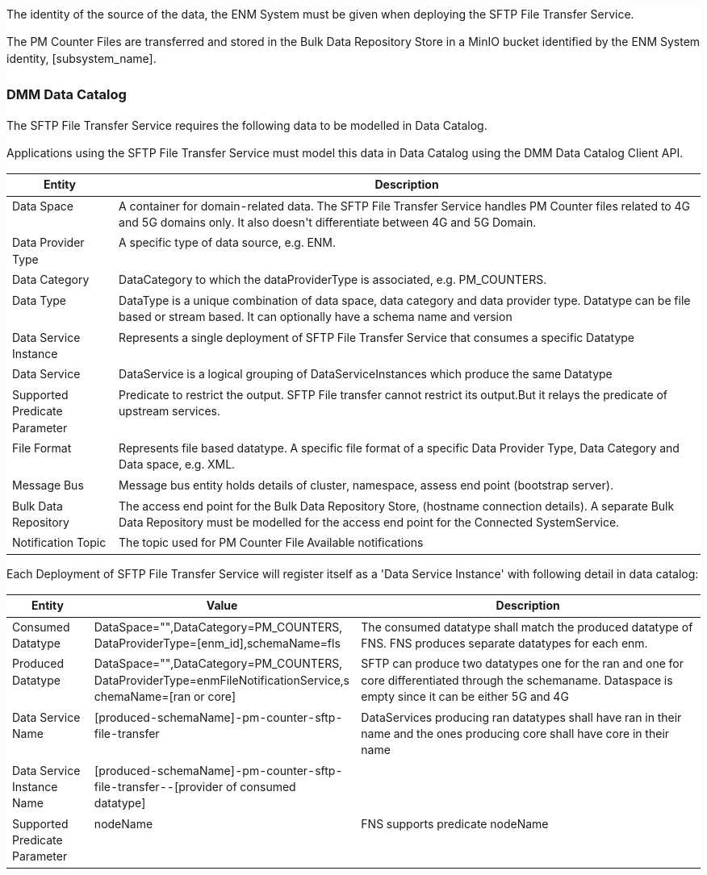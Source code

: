 The identity of the source of the data, the ENM System must be given when deploying the SFTP File Transfer Service.

The PM Counter Files are transferred and stored in the Bulk Data Repository Store in a MinIO bucket identified by the
ENM System identity, [subsystem_name].

### DMM Data Catalog

The SFTP File Transfer Service requires the following data to be modelled in Data Catalog.

Applications using the SFTP File Transfer Service must model this data in Data Catalog using the DMM Data Catalog Client
API.

| **Entity**                    | **Description**                                                                                                                                                                                    | 
|-------------------------------|----------------------------------------------------------------------------------------------------------------------------------------------------------------------------------------------------|
| Data Space                    | A container for domain-related data. The SFTP File Transfer Service handles PM Counter files related to 4G and 5G domains only. It also doesn't differentiate between 4G and 5G Domain.            | 
| Data Provider Type            | A specific type of data source, e.g. ENM.                                                                                                                                                          |
| Data Category                 | DataCategory to which the dataProviderType is associated, e.g. PM_COUNTERS.                                                                                                                        |
| Data Type                     | DataType is a unique combination of data space, data category and data provider type. Datatype can be file based or stream based. It can optionally have a schema name and version                 |
| Data Service Instance         | Represents a single deployment of SFTP File Transfer Service that consumes a specific Datatype                                                                                                     |
| Data Service                  | DataService is a logical grouping of DataServiceInstances which produce the same Datatype                                                                                                          |
| Supported Predicate Parameter | Predicate to restrict the output. SFTP File transfer cannot restrict its output.But it relays the predicate of upstream services.                                                                  |
| File Format                   | Represents file based datatype. A specific file format of a specific Data Provider Type, Data Category and Data space, e.g. XML.                                                                   |
| Message Bus                   | Message bus entity holds details of cluster, namespace, assess end point (bootstrap server).                                                                                                       |
| Bulk Data Repository          | The access end point for the Bulk Data Repository Store, (hostname connection details). A separate Bulk Data Repository must be modelled for the access end point for the Connected SystemService. |
| Notification Topic            | The topic used for  PM Counter File Available notifications                                                                                                                                        |

Each Deployment of SFTP File Transfer Service will register itself as a 'Data Service Instance' with following detail in
data catalog:

| **Entity**                    | **Value**                                                                                                  | **Description**                                                                                                                                            |
|-------------------------------|------------------------------------------------------------------------------------------------------------|------------------------------------------------------------------------------------------------------------------------------------------------------------|
| Consumed Datatype             | DataSpace="",DataCategory=PM_COUNTERS,DataProviderType=[enm_id],schemaName=fls                             | The consumed datatype shall match the produced datatype of FNS. FNS produces separate datatypes for each enm.                                              |
| Produced Datatype             | DataSpace="",DataCategory=PM_COUNTERS,DataProviderType=enmFileNotificationService,schemaName=[ran or core] | SFTP can produce two datatypes one for the ran and one for core differentiated through the schemaname. Dataspace is empty since it can be either 5G and 4G |
| Data Service Name             | [produced-schemaName]-pm-counter-sftp-file-transfer                                                        | DataServices producing ran datatypes shall have ran in their name and the ones producing core shall have core in their name                                |
| Data Service Instance Name    | [produced-schemaName]-pm-counter-sftp-file-transfer--[provider of consumed datatype]                       |                                                                                                                                                            |
| Supported Predicate Parameter | nodeName                                                                                                   | FNS supports predicate nodeName                                                                                                                            |

[sftp]: <https://adp.ericsson.se/marketplace/sftp-file-transfer/documentation/development/dpi/service-user-guide>
[sm]: <https://adp.ericsson.se/marketplace/servicemesh-controller>
[mbkf]: <https://adp.ericsson.se/marketplace/message-bus-kf>
[dc]: <https://adp.ericsson.se/marketplace/data-catalog>
[cs]: <https://adp.ericsson.se/marketplace/connected-systems>
[osmn]: <https://adp.ericsson.se/marketplace/object-storage-mn>
[efns]: <https://adp.ericsson.se/marketplace/enm-file-notification>
[kfc]: <https://kafka.apache.org/documentation/#configuration>